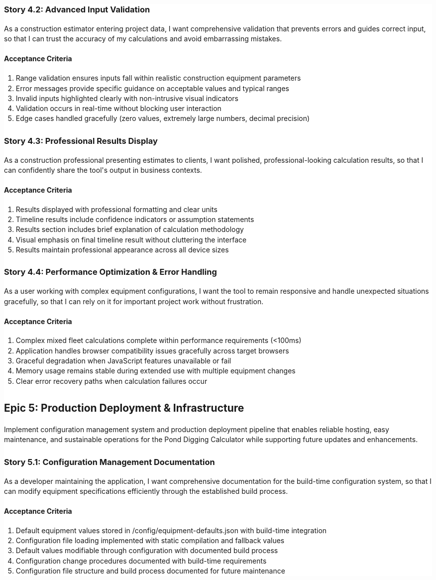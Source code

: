 ### Story 4.2: Advanced Input Validation
As a construction estimator entering project data,
I want comprehensive validation that prevents errors and guides correct input,
so that I can trust the accuracy of my calculations and avoid embarrassing mistakes.

#### Acceptance Criteria
1. Range validation ensures inputs fall within realistic construction equipment parameters
2. Error messages provide specific guidance on acceptable values and typical ranges
3. Invalid inputs highlighted clearly with non-intrusive visual indicators
4. Validation occurs in real-time without blocking user interaction
5. Edge cases handled gracefully (zero values, extremely large numbers, decimal precision)

### Story 4.3: Professional Results Display
As a construction professional presenting estimates to clients,
I want polished, professional-looking calculation results,
so that I can confidently share the tool's output in business contexts.

#### Acceptance Criteria
1. Results displayed with professional formatting and clear units
2. Timeline results include confidence indicators or assumption statements
3. Results section includes brief explanation of calculation methodology
4. Visual emphasis on final timeline result without cluttering the interface
5. Results maintain professional appearance across all device sizes

### Story 4.4: Performance Optimization & Error Handling
As a user working with complex equipment configurations,
I want the tool to remain responsive and handle unexpected situations gracefully,
so that I can rely on it for important project work without frustration.

#### Acceptance Criteria
1. Complex mixed fleet calculations complete within performance requirements (<100ms)
2. Application handles browser compatibility issues gracefully across target browsers
3. Graceful degradation when JavaScript features unavailable or fail
4. Memory usage remains stable during extended use with multiple equipment changes
5. Clear error recovery paths when calculation failures occur

## Epic 5: Production Deployment & Infrastructure

Implement configuration management system and production deployment pipeline that enables reliable hosting, easy maintenance, and sustainable operations for the Pond Digging Calculator while supporting future updates and enhancements.

### Story 5.1: Configuration Management Documentation
As a developer maintaining the application,
I want comprehensive documentation for the build-time configuration system,
so that I can modify equipment specifications efficiently through the established build process.

#### Acceptance Criteria
1. Default equipment values stored in /config/equipment-defaults.json with build-time integration
2. Configuration file loading implemented with static compilation and fallback values
3. Default values modifiable through configuration with documented build process
4. Configuration change procedures documented with build-time requirements
5. Configuration file structure and build process documented for future maintenance
